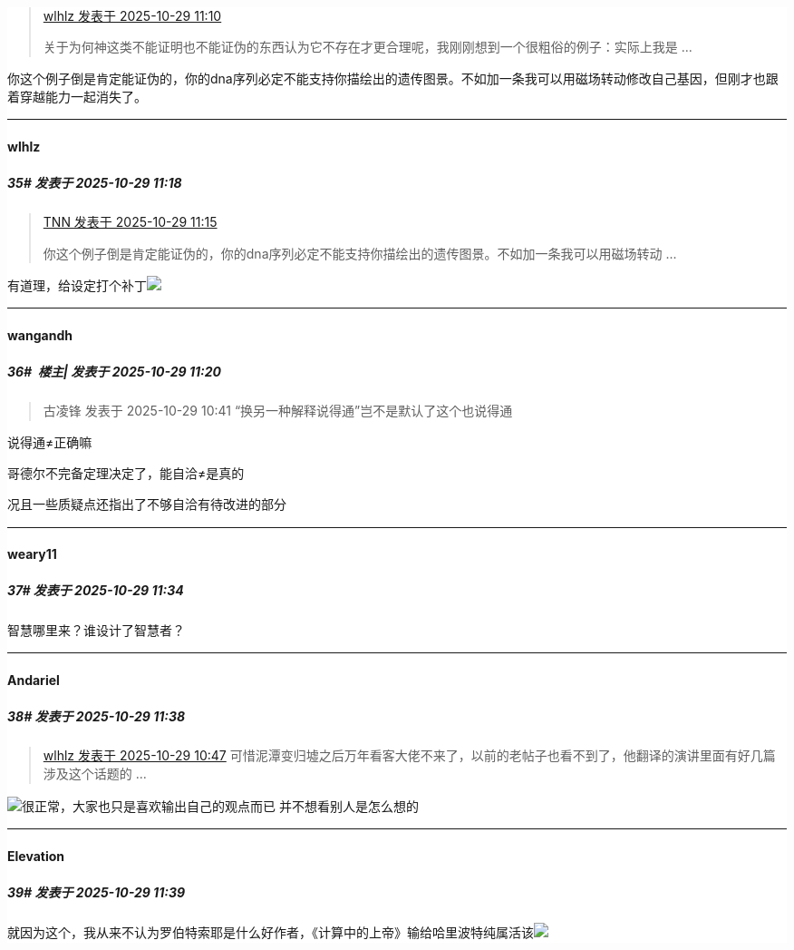 <blockquote><a href="httphttps://stage1st.com/2b/forum.php?mod=redirect&amp;goto=findpost&amp;pid=68642980&amp;ptid=2265840" target="_blank">wlhlz 发表于 2025-10-29 11:10</a>

关于为何神这类不能证明也不能证伪的东西认为它不存在才更合理呢，我刚刚想到一个很粗俗的例子：实际上我是 ...</blockquote>
你这个例子倒是肯定能证伪的，你的dna序列必定不能支持你描绘出的遗传图景。不如加一条我可以用磁场转动修改自己基因，但刚才也跟着穿越能力一起消失了。

*****

####  wlhlz  
##### 35#       发表于 2025-10-29 11:18

<blockquote><a href="httphttps://stage1st.com/2b/forum.php?mod=redirect&amp;goto=findpost&amp;pid=68643020&amp;ptid=2265840" target="_blank">TNN 发表于 2025-10-29 11:15</a>

你这个例子倒是肯定能证伪的，你的dna序列必定不能支持你描绘出的遗传图景。不如加一条我可以用磁场转动 ...</blockquote>
有道理，给设定打个补丁<img src="https://static.stage1st.com/image/smiley/face2017/252.png" referrerpolicy="no-referrer">

*****

####  wangandh  
##### 36#         楼主| 发表于 2025-10-29 11:20

<blockquote>古凌锋 发表于 2025-10-29 10:41
“换另一种解释说得通”岂不是默认了这个也说得通</blockquote>
说得通≠正确嘛

哥德尔不完备定理决定了，能自洽≠是真的

况且一些质疑点还指出了不够自洽有待改进的部分

*****

####  weary11  
##### 37#       发表于 2025-10-29 11:34

智慧哪里来？谁设计了智慧者？

*****

####  Andariel  
##### 38#       发表于 2025-10-29 11:38

<blockquote><a href="httphttps://stage1st.com/2b/forum.php?mod=redirect&amp;goto=findpost&amp;pid=68642857&amp;ptid=2265840" target="_blank">wlhlz 发表于 2025-10-29 10:47</a>
可惜泥潭变归墟之后万年看客大佬不来了，以前的老帖子也看不到了，他翻译的演讲里面有好几篇涉及这个话题的 ...</blockquote>
<img src="https://static.stage1st.com/image/smiley/face2017/037.png" referrerpolicy="no-referrer">很正常，大家也只是喜欢输出自己的观点而已
并不想看别人是怎么想的

*****

####  Elevation  
##### 39#       发表于 2025-10-29 11:39

就因为这个，我从来不认为罗伯特索耶是什么好作者，《计算中的上帝》输给哈里波特纯属活该<img src="https://static.stage1st.com/image/smiley/face2017/034.png" referrerpolicy="no-referrer">
